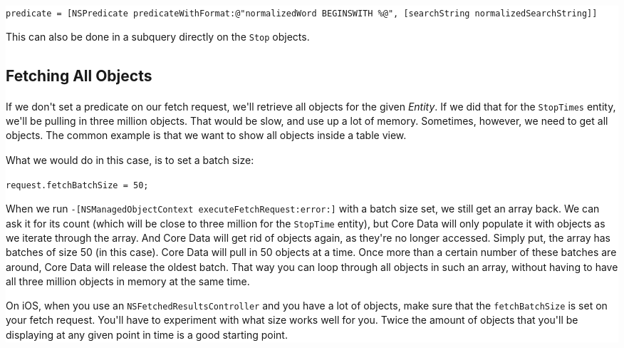 ```objc
predicate = [NSPredicate predicateWithFormat:@"normalizedWord BEGINSWITH %@", [searchString normalizedSearchString]]
```

This can also be done in a subquery directly on the `Stop` objects.

## Fetching All Objects

If we don't set a predicate on our fetch request, we'll retrieve all objects for the given *Entity*. If we did that for the `StopTimes` entity, we'll be pulling in three million objects. That would be slow, and use up a lot of memory. Sometimes, however, we need to get all objects. The common example is that we want to show all objects inside a table view.

What we would do in this case, is to set a batch size:
  
```objc
request.fetchBatchSize = 50;
```

When we run `-[NSManagedObjectContext executeFetchRequest:error:]` with a batch size set, we still get an array back. We can ask it for its count (which will be close to three million for the `StopTime` entity), but Core Data will only populate it with objects as we iterate through the array. And Core Data will get rid of objects again, as they're no longer accessed. Simply put, the array has batches of size 50 (in this case). Core Data will pull in 50 objects at a time. Once more than a certain number of these batches are around, Core Data will release the oldest batch. That way you can loop through all objects in such an array, without having to have all three million objects in memory at the same time.

On iOS, when you use an `NSFetchedResultsController` and you have a lot of objects, make sure that the `fetchBatchSize` is set on your fetch request. You'll have to experiment with what size works well for you. Twice the amount of objects that you'll be displaying at any given point in time is a good starting point.



[100]:/issues/4-core-data/importing-large-data-sets-into-core-data/
[110]:/issues/4-core-data/importing-large-data-sets-into-core-data/#efficient-importing
[120]:/issues/4-core-data/importing-large-data-sets-into-core-data/#user-generated-data

[200]:/issues/4-core-data/core-data-models-and-model-objects/
[210]:/issues/4-core-data/core-data-models-and-model-objects/#managed-objects
[220]:/issues/4-core-data/core-data-models-and-model-objects/#validation
[230]:/issues/4-core-data/core-data-models-and-model-objects/#ivars-in-managed-object-classes
[240]:/issues/4-core-data/core-data-models-and-model-objects/#entity-vs-class-hierarchy
[250]:/issues/4-core-data/core-data-models-and-model-objects/#creating-objects
[260]:/issues/4-core-data/core-data-models-and-model-objects/#indexes

[300]:/issues/4-core-data/core-data-overview/
[310]:/issues/4-core-data/core-data-overview/#complicated-stacks
[320]:/issues/4-core-data/core-data-overview/#getting-to-objects

[400]:/issues/4-core-data/full-core-data-application/

[500]:/issues/4-core-data/SQLite-instead-of-core-data/

[600]:/issues/4-core-data/core-data-fetch-requests/

[700]:/issues/4-core-data/core-data-migration/
